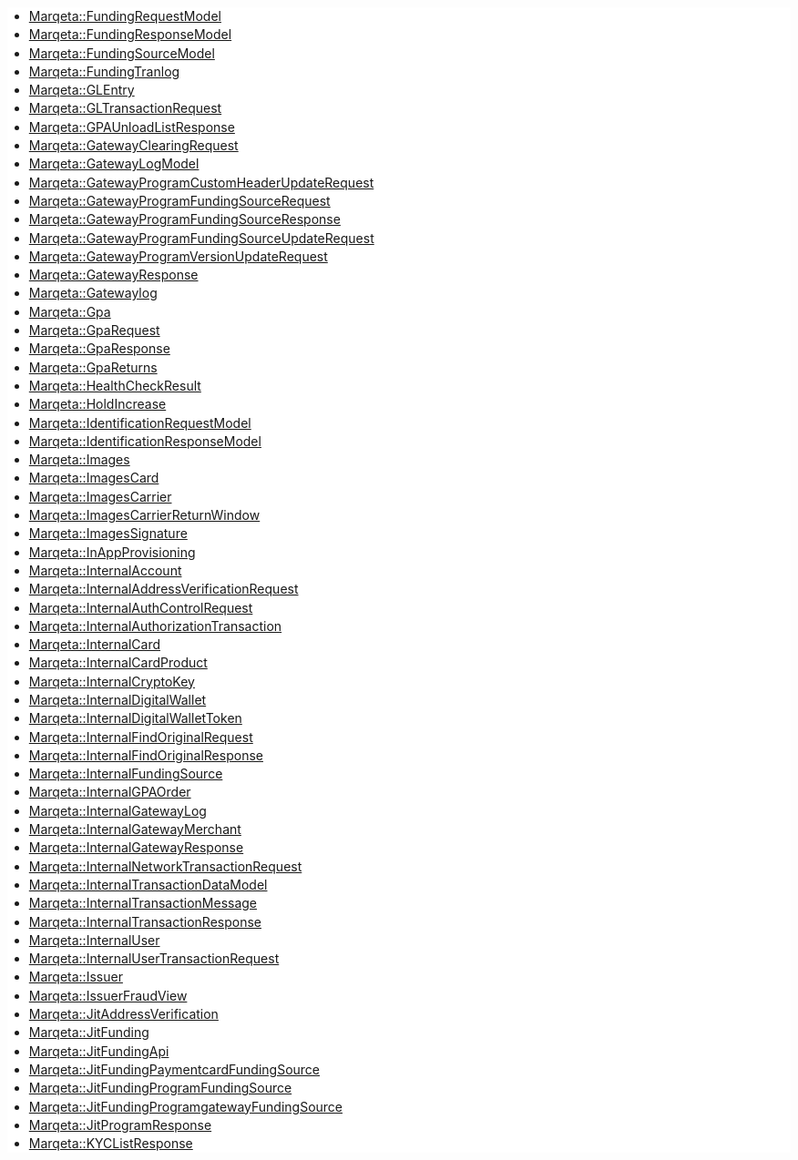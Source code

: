 - [Marqeta::FundingRequestModel](docs/FundingRequestModel.md)
 - [Marqeta::FundingResponseModel](docs/FundingResponseModel.md)
 - [Marqeta::FundingSourceModel](docs/FundingSourceModel.md)
 - [Marqeta::FundingTranlog](docs/FundingTranlog.md)
 - [Marqeta::GLEntry](docs/GLEntry.md)
 - [Marqeta::GLTransactionRequest](docs/GLTransactionRequest.md)
 - [Marqeta::GPAUnloadListResponse](docs/GPAUnloadListResponse.md)
 - [Marqeta::GatewayClearingRequest](docs/GatewayClearingRequest.md)
 - [Marqeta::GatewayLogModel](docs/GatewayLogModel.md)
 - [Marqeta::GatewayProgramCustomHeaderUpdateRequest](docs/GatewayProgramCustomHeaderUpdateRequest.md)
 - [Marqeta::GatewayProgramFundingSourceRequest](docs/GatewayProgramFundingSourceRequest.md)
 - [Marqeta::GatewayProgramFundingSourceResponse](docs/GatewayProgramFundingSourceResponse.md)
 - [Marqeta::GatewayProgramFundingSourceUpdateRequest](docs/GatewayProgramFundingSourceUpdateRequest.md)
 - [Marqeta::GatewayProgramVersionUpdateRequest](docs/GatewayProgramVersionUpdateRequest.md)
 - [Marqeta::GatewayResponse](docs/GatewayResponse.md)
 - [Marqeta::Gatewaylog](docs/Gatewaylog.md)
 - [Marqeta::Gpa](docs/Gpa.md)
 - [Marqeta::GpaRequest](docs/GpaRequest.md)
 - [Marqeta::GpaResponse](docs/GpaResponse.md)
 - [Marqeta::GpaReturns](docs/GpaReturns.md)
 - [Marqeta::HealthCheckResult](docs/HealthCheckResult.md)
 - [Marqeta::HoldIncrease](docs/HoldIncrease.md)
 - [Marqeta::IdentificationRequestModel](docs/IdentificationRequestModel.md)
 - [Marqeta::IdentificationResponseModel](docs/IdentificationResponseModel.md)
 - [Marqeta::Images](docs/Images.md)
 - [Marqeta::ImagesCard](docs/ImagesCard.md)
 - [Marqeta::ImagesCarrier](docs/ImagesCarrier.md)
 - [Marqeta::ImagesCarrierReturnWindow](docs/ImagesCarrierReturnWindow.md)
 - [Marqeta::ImagesSignature](docs/ImagesSignature.md)
 - [Marqeta::InAppProvisioning](docs/InAppProvisioning.md)
 - [Marqeta::InternalAccount](docs/InternalAccount.md)
 - [Marqeta::InternalAddressVerificationRequest](docs/InternalAddressVerificationRequest.md)
 - [Marqeta::InternalAuthControlRequest](docs/InternalAuthControlRequest.md)
 - [Marqeta::InternalAuthorizationTransaction](docs/InternalAuthorizationTransaction.md)
 - [Marqeta::InternalCard](docs/InternalCard.md)
 - [Marqeta::InternalCardProduct](docs/InternalCardProduct.md)
 - [Marqeta::InternalCryptoKey](docs/InternalCryptoKey.md)
 - [Marqeta::InternalDigitalWallet](docs/InternalDigitalWallet.md)
 - [Marqeta::InternalDigitalWalletToken](docs/InternalDigitalWalletToken.md)
 - [Marqeta::InternalFindOriginalRequest](docs/InternalFindOriginalRequest.md)
 - [Marqeta::InternalFindOriginalResponse](docs/InternalFindOriginalResponse.md)
 - [Marqeta::InternalFundingSource](docs/InternalFundingSource.md)
 - [Marqeta::InternalGPAOrder](docs/InternalGPAOrder.md)
 - [Marqeta::InternalGatewayLog](docs/InternalGatewayLog.md)
 - [Marqeta::InternalGatewayMerchant](docs/InternalGatewayMerchant.md)
 - [Marqeta::InternalGatewayResponse](docs/InternalGatewayResponse.md)
 - [Marqeta::InternalNetworkTransactionRequest](docs/InternalNetworkTransactionRequest.md)
 - [Marqeta::InternalTransactionDataModel](docs/InternalTransactionDataModel.md)
 - [Marqeta::InternalTransactionMessage](docs/InternalTransactionMessage.md)
 - [Marqeta::InternalTransactionResponse](docs/InternalTransactionResponse.md)
 - [Marqeta::InternalUser](docs/InternalUser.md)
 - [Marqeta::InternalUserTransactionRequest](docs/InternalUserTransactionRequest.md)
 - [Marqeta::Issuer](docs/Issuer.md)
 - [Marqeta::IssuerFraudView](docs/IssuerFraudView.md)
 - [Marqeta::JitAddressVerification](docs/JitAddressVerification.md)
 - [Marqeta::JitFunding](docs/JitFunding.md)
 - [Marqeta::JitFundingApi](docs/JitFundingApi.md)
 - [Marqeta::JitFundingPaymentcardFundingSource](docs/JitFundingPaymentcardFundingSource.md)
 - [Marqeta::JitFundingProgramFundingSource](docs/JitFundingProgramFundingSource.md)
 - [Marqeta::JitFundingProgramgatewayFundingSource](docs/JitFundingProgramgatewayFundingSource.md)
 - [Marqeta::JitProgramResponse](docs/JitProgramResponse.md)
 - [Marqeta::KYCListResponse](docs/KYCListResponse.md)